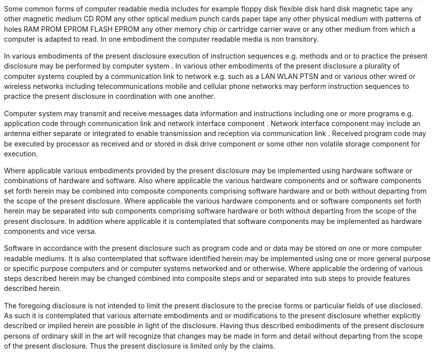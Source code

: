 Some common forms of computer readable media includes for example floppy disk flexible disk hard disk magnetic tape any other magnetic medium CD ROM any other optical medium punch cards paper tape any other physical medium with patterns of holes RAM PROM EPROM FLASH EPROM any other memory chip or cartridge carrier wave or any other medium from which a computer is adapted to read. In one embodiment the computer readable media is non transitory.

In various embodiments of the present disclosure execution of instruction sequences e.g. methods and or to practice the present disclosure may be performed by computer system . In various other embodiments of the present disclosure a plurality of computer systems coupled by a communication link to network e.g. such as a LAN WLAN PTSN and or various other wired or wireless networks including telecommunications mobile and cellular phone networks may perform instruction sequences to practice the present disclosure in coordination with one another.

Computer system may transmit and receive messages data information and instructions including one or more programs e.g. application code through communication link and network interface component . Network interface component may include an antenna either separate or integrated to enable transmission and reception via communication link . Received program code may be executed by processor as received and or stored in disk drive component or some other non volatile storage component for execution.

Where applicable various embodiments provided by the present disclosure may be implemented using hardware software or combinations of hardware and software. Also where applicable the various hardware components and or software components set forth herein may be combined into composite components comprising software hardware and or both without departing from the scope of the present disclosure. Where applicable the various hardware components and or software components set forth herein may be separated into sub components comprising software hardware or both without departing from the scope of the present disclosure. In addition where applicable it is contemplated that software components may be implemented as hardware components and vice versa.

Software in accordance with the present disclosure such as program code and or data may be stored on one or more computer readable mediums. It is also contemplated that software identified herein may be implemented using one or more general purpose or specific purpose computers and or computer systems networked and or otherwise. Where applicable the ordering of various steps described herein may be changed combined into composite steps and or separated into sub steps to provide features described herein.

The foregoing disclosure is not intended to limit the present disclosure to the precise forms or particular fields of use disclosed. As such it is contemplated that various alternate embodiments and or modifications to the present disclosure whether explicitly described or implied herein are possible in light of the disclosure. Having thus described embodiments of the present disclosure persons of ordinary skill in the art will recognize that changes may be made in form and detail without departing from the scope of the present disclosure. Thus the present disclosure is limited only by the claims.

